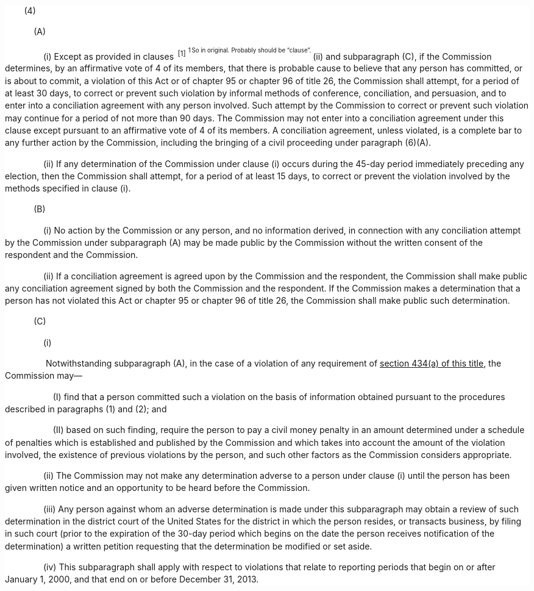         (4)

            (A)

                (i) Except as provided in clauses  <sup>\[1\]</sup>  <sup><sup> 1 So in original. Probably should be “clause”. </sup></sup>  (ii) and subparagraph (C), if the Commission determines, by an affirmative vote of 4 of its members, that there is probable cause to believe that any person has committed, or is about to commit, a violation of this Act or of chapter 95 or chapter 96 of title 26, the Commission shall attempt, for a period of at least 30 days, to correct or prevent such violation by informal methods of conference, conciliation, and persuasion, and to enter into a conciliation agreement with any person involved. Such attempt by the Commission to correct or prevent such violation may continue for a period of not more than 90 days. The Commission may not enter into a conciliation agreement under this clause except pursuant to an affirmative vote of 4 of its members. A conciliation agreement, unless violated, is a complete bar to any further action by the Commission, including the bringing of a civil proceeding under paragraph (6)(A).

                (ii) If any determination of the Commission under clause (i) occurs during the 45-day period immediately preceding any election, then the Commission shall attempt, for a period of at least 15 days, to correct or prevent the violation involved by the methods specified in clause (i).

            (B)

                (i) No action by the Commission or any person, and no information derived, in connection with any conciliation attempt by the Commission under subparagraph (A) may be made public by the Commission without the written consent of the respondent and the Commission.

                (ii) If a conciliation agreement is agreed upon by the Commission and the respondent, the Commission shall make public any conciliation agreement signed by both the Commission and the respondent. If the Commission makes a determination that a person has not violated this Act or chapter 95 or chapter 96 of title 26, the Commission shall make public such determination.

            (C)

                (i)

                 Notwithstanding subparagraph (A), in the case of a violation of any requirement of [section 434(a) of this title][/us/usc/t2/s434/a], the Commission may—

                    (I) find that a person committed such a violation on the basis of information obtained pursuant to the procedures described in paragraphs (1) and (2); and

                    (II) based on such finding, require the person to pay a civil money penalty in an amount determined under a schedule of penalties which is established and published by the Commission and which takes into account the amount of the violation involved, the existence of previous violations by the person, and such other factors as the Commission considers appropriate.

                (ii) The Commission may not make any determination adverse to a person under clause (i) until the person has been given written notice and an opportunity to be heard before the Commission.

                (iii) Any person against whom an adverse determination is made under this subparagraph may obtain a review of such determination in the district court of the United States for the district in which the person resides, or transacts business, by filing in such court (prior to the expiration of the 30-day period which begins on the date the person receives notification of the determination) a written petition requesting that the determination be modified or set aside.

                (iv) This subparagraph shall apply with respect to violations that relate to reporting periods that begin on or after January 1, 2000, and that end on or before December 31, 2013.


[/us/usc/t18/s1001]: https://publicdocs.github.io/go/links?ns=uslm&ref=%2Fus%2Fusc%2Ft18%2Fs1001
[/us/usc/t2/s434/a]: https://publicdocs.github.io/go/links?ns=uslm&ref=%2Fus%2Fusc%2Ft2%2Fs434%2Fa
[/us/usc/t2/s441f]: https://publicdocs.github.io/go/links?ns=uslm&ref=%2Fus%2Fusc%2Ft2%2Fs441f
[/us/usc/t2/s441f]: https://publicdocs.github.io/go/links?ns=uslm&ref=%2Fus%2Fusc%2Ft2%2Fs441f
[/us/usc/t28/s1254]: https://publicdocs.github.io/go/links?ns=uslm&ref=%2Fus%2Fusc%2Ft28%2Fs1254
[/us/pl/98/620/s402/1/A]: https://publicdocs.github.io/go/links?ns=uslm&ref=%2Fus%2Fpl%2F98%2F620%2Fs402%2F1%2FA
[/us/stat/98/3357]: https://publicdocs.github.io/go/links?ns=uslm&ref=%2Fus%2Fstat%2F98%2F3357
[/us/usc/t2/s434/a/2/A/iii]: https://publicdocs.github.io/go/links?ns=uslm&ref=%2Fus%2Fusc%2Ft2%2Fs434%2Fa%2F2%2FA%2Fiii
[/us/usc/t2/s434/a/2/A/i]: https://publicdocs.github.io/go/links?ns=uslm&ref=%2Fus%2Fusc%2Ft2%2Fs434%2Fa%2F2%2FA%2Fi
[/us/usc/t2/s438/a/7]: https://publicdocs.github.io/go/links?ns=uslm&ref=%2Fus%2Fusc%2Ft2%2Fs438%2Fa%2F7
[/us/usc/t2/s441b/b/3]: https://publicdocs.github.io/go/links?ns=uslm&ref=%2Fus%2Fusc%2Ft2%2Fs441b%2Fb%2F3
[/us/usc/t2/s441b/b/3]: https://publicdocs.github.io/go/links?ns=uslm&ref=%2Fus%2Fusc%2Ft2%2Fs441b%2Fb%2F3
[/us/usc/t2/s441h]: https://publicdocs.github.io/go/links?ns=uslm&ref=%2Fus%2Fusc%2Ft2%2Fs441h
[/us/usc/t2/s441f]: https://publicdocs.github.io/go/links?ns=uslm&ref=%2Fus%2Fusc%2Ft2%2Fs441f
[/us/pl/92/225/s309]: https://publicdocs.github.io/go/links?ns=uslm&ref=%2Fus%2Fpl%2F92%2F225%2Fs309
[/us/pl/93/443/s208/a]: https://publicdocs.github.io/go/links?ns=uslm&ref=%2Fus%2Fpl%2F93%2F443%2Fs208%2Fa
[/us/stat/88/1284]: https://publicdocs.github.io/go/links?ns=uslm&ref=%2Fus%2Fstat%2F88%2F1284
[/us/pl/94/283]: https://publicdocs.github.io/go/links?ns=uslm&ref=%2Fus%2Fpl%2F94%2F283
[/us/stat/90/481]: https://publicdocs.github.io/go/links?ns=uslm&ref=%2Fus%2Fstat%2F90%2F481
[/us/pl/96/187]: https://publicdocs.github.io/go/links?ns=uslm&ref=%2Fus%2Fpl%2F96%2F187
[/us/stat/93/1354]: https://publicdocs.github.io/go/links?ns=uslm&ref=%2Fus%2Fstat%2F93%2F1354
[/us/pl/98/620/s402/1/A]: https://publicdocs.github.io/go/links?ns=uslm&ref=%2Fus%2Fpl%2F98%2F620%2Fs402%2F1%2FA
[/us/stat/98/3357]: https://publicdocs.github.io/go/links?ns=uslm&ref=%2Fus%2Fstat%2F98%2F3357
[/us/pl/99/514/s2]: https://publicdocs.github.io/go/links?ns=uslm&ref=%2Fus%2Fpl%2F99%2F514%2Fs2
[/us/stat/100/2095]: https://publicdocs.github.io/go/links?ns=uslm&ref=%2Fus%2Fstat%2F100%2F2095
[/us/pl/106/58/s640/a]: https://publicdocs.github.io/go/links?ns=uslm&ref=%2Fus%2Fpl%2F106%2F58%2Fs640%2Fa
[/us/stat/113/476]: https://publicdocs.github.io/go/links?ns=uslm&ref=%2Fus%2Fstat%2F113%2F476
[/us/pl/107/155]: https://publicdocs.github.io/go/links?ns=uslm&ref=%2Fus%2Fpl%2F107%2F155
[/us/stat/116/106]: https://publicdocs.github.io/go/links?ns=uslm&ref=%2Fus%2Fstat%2F116%2F106
[/us/pl/110/433/s1/a]: https://publicdocs.github.io/go/links?ns=uslm&ref=%2Fus%2Fpl%2F110%2F433%2Fs1%2Fa
[/us/stat/122/4971]: https://publicdocs.github.io/go/links?ns=uslm&ref=%2Fus%2Fstat%2F122%2F4971
[/us/usc/t2/s431]: https://publicdocs.github.io/go/links?ns=uslm&ref=%2Fus%2Fusc%2Ft2%2Fs431
[/us/pl/92/225/s308/d]: https://publicdocs.github.io/go/links?ns=uslm&ref=%2Fus%2Fpl%2F92%2F225%2Fs308%2Fd
[/us/stat/86/18]: https://publicdocs.github.io/go/links?ns=uslm&ref=%2Fus%2Fstat%2F86%2F18
[/us/usc/t2/s438/d]: https://publicdocs.github.io/go/links?ns=uslm&ref=%2Fus%2Fusc%2Ft2%2Fs438%2Fd
[/us/pl/92/225/s308]: https://publicdocs.github.io/go/links?ns=uslm&ref=%2Fus%2Fpl%2F92%2F225%2Fs308
[/us/pl/93/443]: https://publicdocs.github.io/go/links?ns=uslm&ref=%2Fus%2Fpl%2F93%2F443
[/us/pl/92/225/s309]: https://publicdocs.github.io/go/links?ns=uslm&ref=%2Fus%2Fpl%2F92%2F225%2Fs309
[/us/usc/t2/s437c]: https://publicdocs.github.io/go/links?ns=uslm&ref=%2Fus%2Fusc%2Ft2%2Fs437c
[/us/pl/92/225/s309]: https://publicdocs.github.io/go/links?ns=uslm&ref=%2Fus%2Fpl%2F92%2F225%2Fs309
[/us/usc/t2/s437b]: https://publicdocs.github.io/go/links?ns=uslm&ref=%2Fus%2Fusc%2Ft2%2Fs437b
[/us/pl/96/187]: https://publicdocs.github.io/go/links?ns=uslm&ref=%2Fus%2Fpl%2F96%2F187
[/us/pl/92/225/s309]: https://publicdocs.github.io/go/links?ns=uslm&ref=%2Fus%2Fpl%2F92%2F225%2Fs309
[/us/usc/t2/s439]: https://publicdocs.github.io/go/links?ns=uslm&ref=%2Fus%2Fusc%2Ft2%2Fs439
[/us/pl/110/433]: https://publicdocs.github.io/go/links?ns=uslm&ref=%2Fus%2Fpl%2F110%2F433
[/us/pl/107/155/s315/a/1]: https://publicdocs.github.io/go/links?ns=uslm&ref=%2Fus%2Fpl%2F107%2F155%2Fs315%2Fa%2F1
[/us/usc/t2/s441f]: https://publicdocs.github.io/go/links?ns=uslm&ref=%2Fus%2Fusc%2Ft2%2Fs441f
[/us/pl/107/155/s315/a/2]: https://publicdocs.github.io/go/links?ns=uslm&ref=%2Fus%2Fpl%2F107%2F155%2Fs315%2Fa%2F2
[/us/usc/t2/s441f]: https://publicdocs.github.io/go/links?ns=uslm&ref=%2Fus%2Fusc%2Ft2%2Fs441f
[/us/pl/107/155/s312/a]: https://publicdocs.github.io/go/links?ns=uslm&ref=%2Fus%2Fpl%2F107%2F155%2Fs312%2Fa
[/us/pl/107/155/s315/b]: https://publicdocs.github.io/go/links?ns=uslm&ref=%2Fus%2Fpl%2F107%2F155%2Fs315%2Fb
[/us/pl/106/58/s640/a/1]: https://publicdocs.github.io/go/links?ns=uslm&ref=%2Fus%2Fpl%2F106%2F58%2Fs640%2Fa%2F1
[/us/pl/106/58/s640/a/2]: https://publicdocs.github.io/go/links?ns=uslm&ref=%2Fus%2Fpl%2F106%2F58%2Fs640%2Fa%2F2
[/us/pl/106/58/s640/b]: https://publicdocs.github.io/go/links?ns=uslm&ref=%2Fus%2Fpl%2F106%2F58%2Fs640%2Fb
[/us/pl/99/514]: https://publicdocs.github.io/go/links?ns=uslm&ref=%2Fus%2Fpl%2F99%2F514
[/us/pl/98/620]: https://publicdocs.github.io/go/links?ns=uslm&ref=%2Fus%2Fpl%2F98%2F620
[/us/usc/t2/s437h]: https://publicdocs.github.io/go/links?ns=uslm&ref=%2Fus%2Fusc%2Ft2%2Fs437h
[/us/pl/96/187/s108]: https://publicdocs.github.io/go/links?ns=uslm&ref=%2Fus%2Fpl%2F96%2F187%2Fs108
[/us/pl/94/283/s109]: https://publicdocs.github.io/go/links?ns=uslm&ref=%2Fus%2Fpl%2F94%2F283%2Fs109
[/us/pl/94/283/s109]: https://publicdocs.github.io/go/links?ns=uslm&ref=%2Fus%2Fpl%2F94%2F283%2Fs109
[/us/pl/110/433/s1/c]: https://publicdocs.github.io/go/links?ns=uslm&ref=%2Fus%2Fpl%2F110%2F433%2Fs1%2Fc
[/us/stat/122/4971]: https://publicdocs.github.io/go/links?ns=uslm&ref=%2Fus%2Fstat%2F122%2F4971
[/us/pl/106/58]: https://publicdocs.github.io/go/links?ns=uslm&ref=%2Fus%2Fpl%2F106%2F58
[/us/pl/107/155/s312/b]: https://publicdocs.github.io/go/links?ns=uslm&ref=%2Fus%2Fpl%2F107%2F155%2Fs312%2Fb
[/us/stat/116/106]: https://publicdocs.github.io/go/links?ns=uslm&ref=%2Fus%2Fstat%2F116%2F106
[/us/pl/107/155]: https://publicdocs.github.io/go/links?ns=uslm&ref=%2Fus%2Fpl%2F107%2F155
[/us/pl/107/155/s402]: https://publicdocs.github.io/go/links?ns=uslm&ref=%2Fus%2Fpl%2F107%2F155%2Fs402
[/us/usc/t2/s431]: https://publicdocs.github.io/go/links?ns=uslm&ref=%2Fus%2Fusc%2Ft2%2Fs431
[/us/pl/107/155/s315/c]: https://publicdocs.github.io/go/links?ns=uslm&ref=%2Fus%2Fpl%2F107%2F155%2Fs315%2Fc
[/us/stat/116/108]: https://publicdocs.github.io/go/links?ns=uslm&ref=%2Fus%2Fstat%2F116%2F108
[/us/pl/107/155]: https://publicdocs.github.io/go/links?ns=uslm&ref=%2Fus%2Fpl%2F107%2F155
[/us/pl/107/155/s402]: https://publicdocs.github.io/go/links?ns=uslm&ref=%2Fus%2Fpl%2F107%2F155%2Fs402
[/us/usc/t2/s431]: https://publicdocs.github.io/go/links?ns=uslm&ref=%2Fus%2Fusc%2Ft2%2Fs431
[/us/pl/106/58/s640/c]: https://publicdocs.github.io/go/links?ns=uslm&ref=%2Fus%2Fpl%2F106%2F58%2Fs640%2Fc
[/us/stat/113/477]: https://publicdocs.github.io/go/links?ns=uslm&ref=%2Fus%2Fstat%2F113%2F477
[/us/pl/107/67/s642]: https://publicdocs.github.io/go/links?ns=uslm&ref=%2Fus%2Fpl%2F107%2F67%2Fs642
[/us/stat/115/555]: https://publicdocs.github.io/go/links?ns=uslm&ref=%2Fus%2Fstat%2F115%2F555
[/us/pl/108/199/s639]: https://publicdocs.github.io/go/links?ns=uslm&ref=%2Fus%2Fpl%2F108%2F199%2Fs639
[/us/stat/118/359]: https://publicdocs.github.io/go/links?ns=uslm&ref=%2Fus%2Fstat%2F118%2F359
[/us/pl/109/115/s721]: https://publicdocs.github.io/go/links?ns=uslm&ref=%2Fus%2Fpl%2F109%2F115%2Fs721
[/us/stat/119/2493]: https://publicdocs.github.io/go/links?ns=uslm&ref=%2Fus%2Fstat%2F119%2F2493
[/us/pl/106/58/s640]: https://publicdocs.github.io/go/links?ns=uslm&ref=%2Fus%2Fpl%2F106%2F58%2Fs640
[/us/pl/110/433/s1/b]: https://publicdocs.github.io/go/links?ns=uslm&ref=%2Fus%2Fpl%2F110%2F433%2Fs1%2Fb
[/us/stat/122/4971]: https://publicdocs.github.io/go/links?ns=uslm&ref=%2Fus%2Fstat%2F122%2F4971
[/us/pl/98/620]: https://publicdocs.github.io/go/links?ns=uslm&ref=%2Fus%2Fpl%2F98%2F620
[/us/pl/98/620/s403]: https://publicdocs.github.io/go/links?ns=uslm&ref=%2Fus%2Fpl%2F98%2F620%2Fs403
[/us/usc/t28/s1657]: https://publicdocs.github.io/go/links?ns=uslm&ref=%2Fus%2Fusc%2Ft28%2Fs1657
[/us/pl/96/187]: https://publicdocs.github.io/go/links?ns=uslm&ref=%2Fus%2Fpl%2F96%2F187
[/us/pl/96/187/s301/a]: https://publicdocs.github.io/go/links?ns=uslm&ref=%2Fus%2Fpl%2F96%2F187%2Fs301%2Fa
[/us/usc/t2/s431]: https://publicdocs.github.io/go/links?ns=uslm&ref=%2Fus%2Fusc%2Ft2%2Fs431
[/us/pl/93/443/s410/a]: https://publicdocs.github.io/go/links?ns=uslm&ref=%2Fus%2Fpl%2F93%2F443%2Fs410%2Fa
[/us/usc/t2/s431]: https://publicdocs.github.io/go/links?ns=uslm&ref=%2Fus%2Fusc%2Ft2%2Fs431